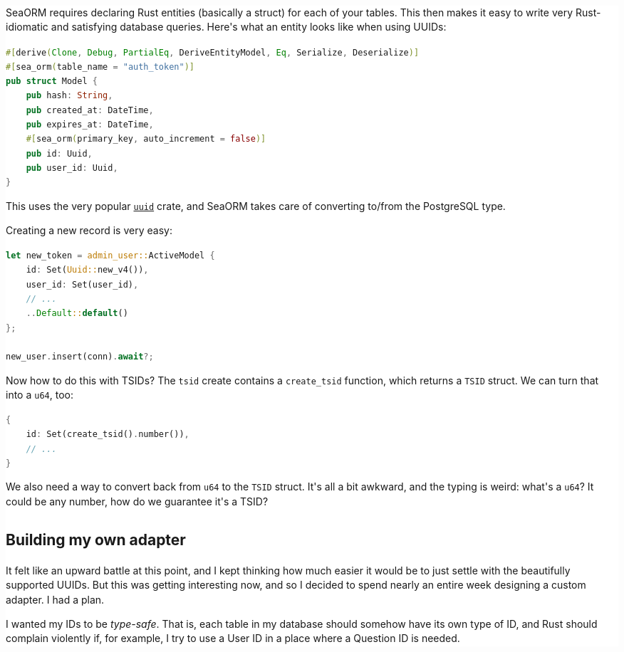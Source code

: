 SeaORM requires declaring Rust entities (basically a struct) for each of your tables. This then makes it easy to write very Rust-idiomatic and satisfying database queries. Here's what an entity looks like when using UUIDs:

```rust
#[derive(Clone, Debug, PartialEq, DeriveEntityModel, Eq, Serialize, Deserialize)]
#[sea_orm(table_name = "auth_token")]
pub struct Model {
    pub hash: String,
    pub created_at: DateTime,
    pub expires_at: DateTime,
    #[sea_orm(primary_key, auto_increment = false)]
    pub id: Uuid,
    pub user_id: Uuid,
}
```

This uses the very popular [`uuid`](https://crates.io/crates/uuid) crate, and SeaORM takes care of converting to/from the PostgreSQL type.

Creating a new record is very easy:

```rust
let new_token = admin_user::ActiveModel {
    id: Set(Uuid::new_v4()),
    user_id: Set(user_id),
    // ...
    ..Default::default()
};

new_user.insert(conn).await?;
```

Now how to do this with TSIDs? The `tsid` create contains a `create_tsid` function, which returns a `TSID` struct. We can turn that into a `u64`, too:

```rust
{
    id: Set(create_tsid().number()),
    // ...
}
```

We also need a way to convert back from `u64` to the `TSID` struct. It's all a bit awkward, and the typing is weird: what's a `u64`? It could be any number, how do we guarantee it's a TSID?

## Building my own adapter

It felt like an upward battle at this point, and I kept thinking how much easier it would be to just settle with the beautifully supported UUIDs. But this was getting interesting now, and so I decided to spend nearly an entire week designing a custom adapter. I had a plan.

I wanted my IDs to be _type-safe_. That is, each table in my database should somehow have its own type of ID, and Rust should complain violently if, for example, I try to use a User ID in a place where a Question ID is needed.
